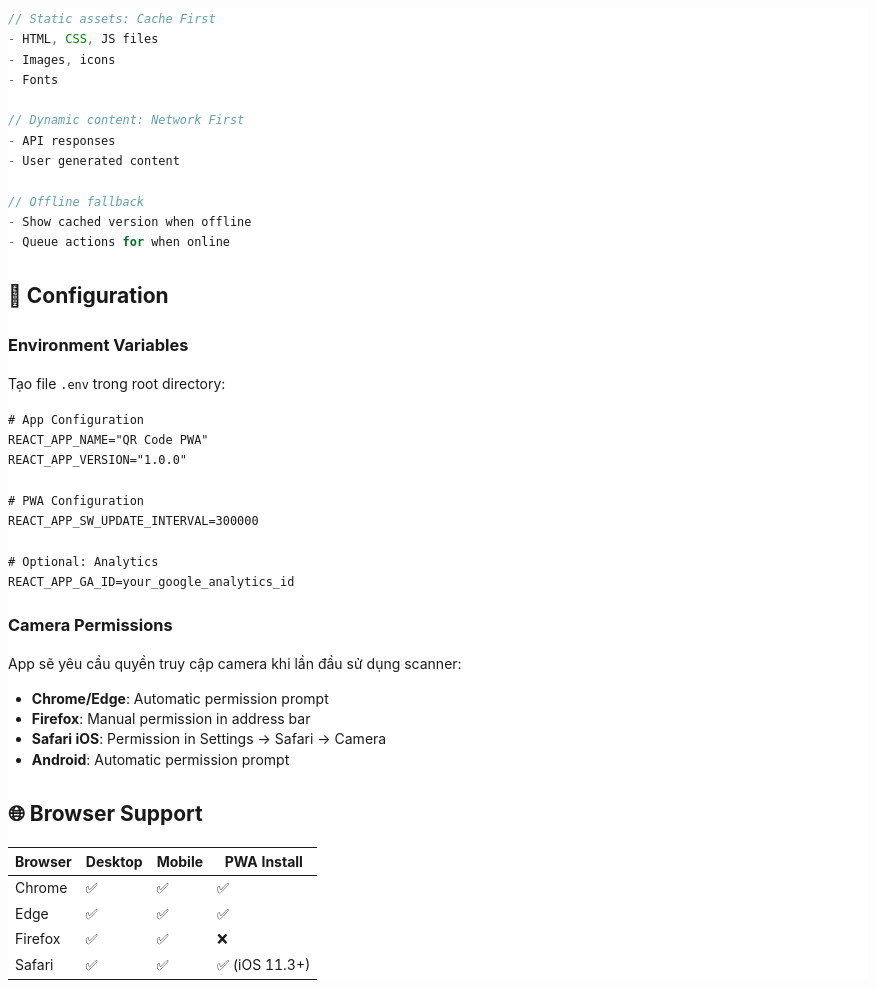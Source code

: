 ```javascript
// Static assets: Cache First
- HTML, CSS, JS files
- Images, icons
- Fonts

// Dynamic content: Network First
- API responses
- User generated content

// Offline fallback
- Show cached version when offline
- Queue actions for when online
```

## 🔧 Configuration

### Environment Variables

Tạo file `.env` trong root directory:

```env
# App Configuration
REACT_APP_NAME="QR Code PWA"
REACT_APP_VERSION="1.0.0"

# PWA Configuration
REACT_APP_SW_UPDATE_INTERVAL=300000

# Optional: Analytics
REACT_APP_GA_ID=your_google_analytics_id
```

### Camera Permissions

App sẽ yêu cầu quyền truy cập camera khi lần đầu sử dụng scanner:

- **Chrome/Edge**: Automatic permission prompt
- **Firefox**: Manual permission in address bar
- **Safari iOS**: Permission in Settings → Safari → Camera
- **Android**: Automatic permission prompt

## 🌐 Browser Support

| Browser | Desktop | Mobile | PWA Install    |
| ------- | ------- | ------ | -------------- |
| Chrome  | ✅      | ✅     | ✅             |
| Edge    | ✅      | ✅     | ✅             |
| Firefox | ✅      | ✅     | ❌             |
| Safari  | ✅      | ✅     | ✅ (iOS 11.3+) |
